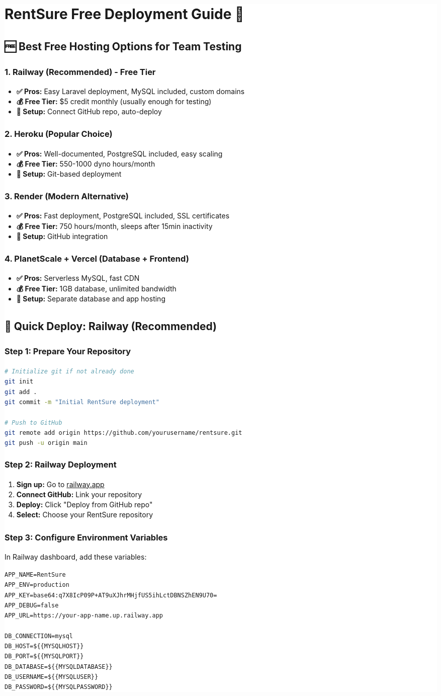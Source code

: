 # RentSure Free Deployment Guide 🚀

## 🆓 Best Free Hosting Options for Team Testing

### 1. **Railway (Recommended) - Free Tier**
- **✅ Pros:** Easy Laravel deployment, MySQL included, custom domains
- **💰 Free Tier:** $5 credit monthly (usually enough for testing)
- **🔗 Setup:** Connect GitHub repo, auto-deploy

### 2. **Heroku (Popular Choice)**
- **✅ Pros:** Well-documented, PostgreSQL included, easy scaling
- **💰 Free Tier:** 550-1000 dyno hours/month
- **🔗 Setup:** Git-based deployment

### 3. **Render (Modern Alternative)**
- **✅ Pros:** Fast deployment, PostgreSQL included, SSL certificates
- **💰 Free Tier:** 750 hours/month, sleeps after 15min inactivity
- **🔗 Setup:** GitHub integration

### 4. **PlanetScale + Vercel (Database + Frontend)**
- **✅ Pros:** Serverless MySQL, fast CDN
- **💰 Free Tier:** 1GB database, unlimited bandwidth
- **🔗 Setup:** Separate database and app hosting

## 🚀 Quick Deploy: Railway (Recommended)

### Step 1: Prepare Your Repository
```bash
# Initialize git if not already done
git init
git add .
git commit -m "Initial RentSure deployment"

# Push to GitHub
git remote add origin https://github.com/yourusername/rentsure.git
git push -u origin main
```

### Step 2: Railway Deployment
1. **Sign up:** Go to [railway.app](https://railway.app)
2. **Connect GitHub:** Link your repository
3. **Deploy:** Click "Deploy from GitHub repo"
4. **Select:** Choose your RentSure repository

### Step 3: Configure Environment Variables
In Railway dashboard, add these variables:
```env
APP_NAME=RentSure
APP_ENV=production
APP_KEY=base64:q7X8IcP09P+AT9uXJhrMHjfUS5ihLctDBNSZhEN9U70=
APP_DEBUG=false
APP_URL=https://your-app-name.up.railway.app

DB_CONNECTION=mysql
DB_HOST=${{MYSQLHOST}}
DB_PORT=${{MYSQLPORT}}
DB_DATABASE=${{MYSQLDATABASE}}
DB_USERNAME=${{MYSQLUSER}}
DB_PASSWORD=${{MYSQLPASSWORD}}
```